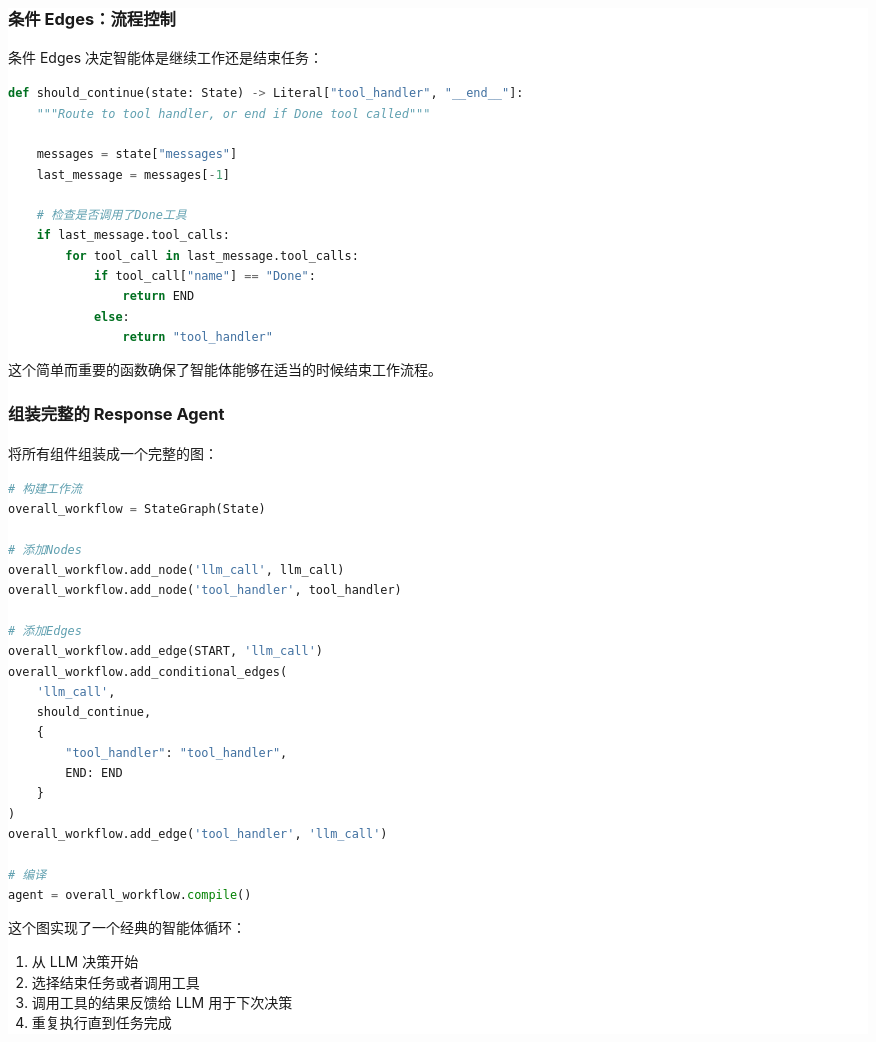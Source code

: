 ### 条件 Edges：流程控制

条件 Edges 决定智能体是继续工作还是结束任务：

```python
def should_continue(state: State) -> Literal["tool_handler", "__end__"]:
    """Route to tool handler, or end if Done tool called"""
    
    messages = state["messages"]
    last_message = messages[-1]
    
    # 检查是否调用了Done工具
    if last_message.tool_calls:
        for tool_call in last_message.tool_calls: 
            if tool_call["name"] == "Done":
                return END
            else:
                return "tool_handler"
```

这个简单而重要的函数确保了智能体能够在适当的时候结束工作流程。

### 组装完整的 Response Agent

将所有组件组装成一个完整的图：

```python
# 构建工作流
overall_workflow = StateGraph(State)

# 添加Nodes
overall_workflow.add_node('llm_call', llm_call)
overall_workflow.add_node('tool_handler', tool_handler)

# 添加Edges
overall_workflow.add_edge(START, 'llm_call')
overall_workflow.add_conditional_edges(
    'llm_call',
    should_continue,
    {
        "tool_handler": "tool_handler",
        END: END
    }
)
overall_workflow.add_edge('tool_handler', 'llm_call')

# 编译
agent = overall_workflow.compile()
```

这个图实现了一个经典的智能体循环：
1. 从 LLM 决策开始
2. 选择结束任务或者调用工具
3. 调用工具的结果反馈给 LLM 用于下次决策
4. 重复执行直到任务完成
